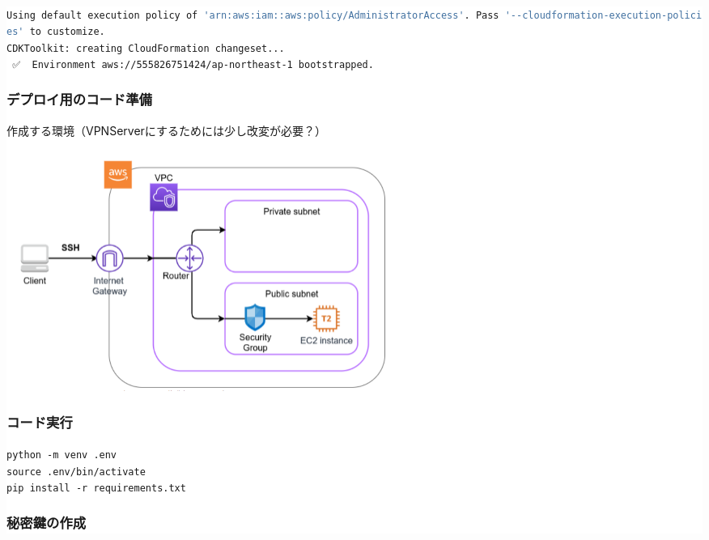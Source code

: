 ```bash
Using default execution policy of 'arn:aws:iam::aws:policy/AdministratorAccess'. Pass '--cloudformation-execution-policies' to customize.
CDKToolkit: creating CloudFormation changeset...
 ✅  Environment aws://555826751424/ap-northeast-1 bootstrapped.

```



### デプロイ用のコード準備

作成する環境（VPNServerにするためには少し改変が必要？）

<img src="./img/softetherVPN検証環境構築/image-20230705143838310.png" alt="image-20230705143838310" style="zoom:50%;" />



### コード実行

```
python -m venv .env
source .env/bin/activate
pip install -r requirements.txt
```



### 秘密鍵の作成

